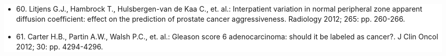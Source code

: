 
- 60\. Litjens G.J., Hambrock T., Hulsbergen-van de Kaa C., et. al.: Interpatient variation in normal peripheral zone apparent diffusion coefficient: effect on the prediction of prostate cancer aggressiveness. Radiology 2012; 265: pp. 260-266.


- 61\. Carter H.B., Partin A.W., Walsh P.C., et. al.: Gleason score 6 adenocarcinoma: should it be labeled as cancer?. J Clin Oncol 2012; 30: pp. 4294-4296.